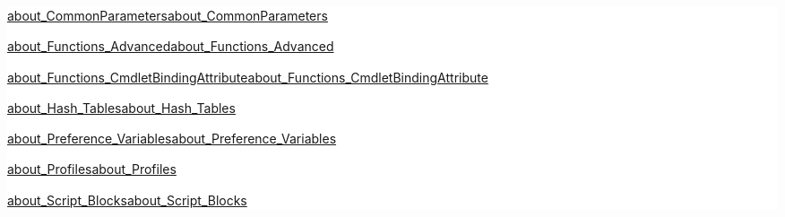 [<span data-ttu-id="1a880-211">about_CommonParameters</span><span class="sxs-lookup"><span data-stu-id="1a880-211">about_CommonParameters</span></span>](https://go.microsoft.com/fwlink/?LinkID=113216)

[<span data-ttu-id="1a880-212">about_Functions_Advanced</span><span class="sxs-lookup"><span data-stu-id="1a880-212">about_Functions_Advanced</span></span>](about_Functions_Advanced.md)

[<span data-ttu-id="1a880-213">about_Functions_CmdletBindingAttribute</span><span class="sxs-lookup"><span data-stu-id="1a880-213">about_Functions_CmdletBindingAttribute</span></span>](about_Functions_CmdletBindingAttribute.md)

[<span data-ttu-id="1a880-214">about_Hash_Tables</span><span class="sxs-lookup"><span data-stu-id="1a880-214">about_Hash_Tables</span></span>](about_Hash_Tables.md)

[<span data-ttu-id="1a880-215">about_Preference_Variables</span><span class="sxs-lookup"><span data-stu-id="1a880-215">about_Preference_Variables</span></span>](about_Preference_Variables.md)

[<span data-ttu-id="1a880-216">about_Profiles</span><span class="sxs-lookup"><span data-stu-id="1a880-216">about_Profiles</span></span>](about_Profiles.md)

[<span data-ttu-id="1a880-217">about_Script_Blocks</span><span class="sxs-lookup"><span data-stu-id="1a880-217">about_Script_Blocks</span></span>](about_Script_Blocks.md)

